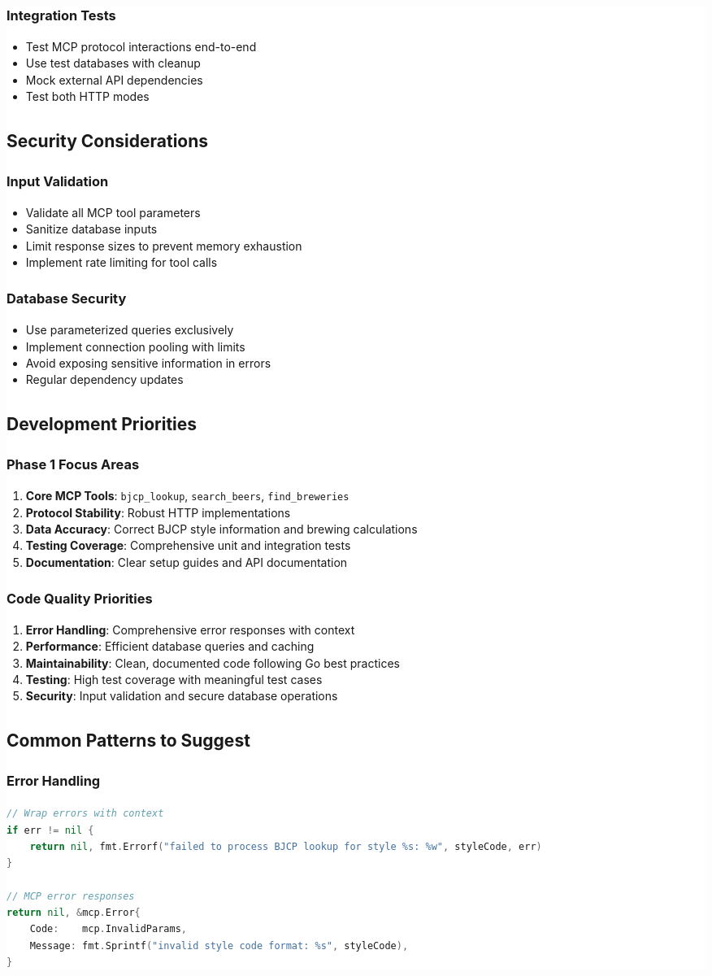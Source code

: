 ### Integration Tests
- Test MCP protocol interactions end-to-end
- Use test databases with cleanup
- Mock external API dependencies
- Test both HTTP modes

## Security Considerations

### Input Validation
- Validate all MCP tool parameters
- Sanitize database inputs
- Limit response sizes to prevent memory exhaustion
- Implement rate limiting for tool calls

### Database Security
- Use parameterized queries exclusively
- Implement connection pooling with limits
- Avoid exposing sensitive information in errors
- Regular dependency updates

## Development Priorities

### Phase 1 Focus Areas
1. **Core MCP Tools**: `bjcp_lookup`, `search_beers`, `find_breweries`
2. **Protocol Stability**: Robust HTTP implementations
3. **Data Accuracy**: Correct BJCP style information and brewing calculations
4. **Testing Coverage**: Comprehensive unit and integration tests
5. **Documentation**: Clear setup guides and API documentation

### Code Quality Priorities
1. **Error Handling**: Comprehensive error responses with context
2. **Performance**: Efficient database queries and caching
3. **Maintainability**: Clean, documented code following Go best practices
4. **Testing**: High test coverage with meaningful test cases
5. **Security**: Input validation and secure database operations

## Common Patterns to Suggest

### Error Handling
```go
// Wrap errors with context
if err != nil {
    return nil, fmt.Errorf("failed to process BJCP lookup for style %s: %w", styleCode, err)
}

// MCP error responses
return nil, &mcp.Error{
    Code:    mcp.InvalidParams,
    Message: fmt.Sprintf("invalid style code format: %s", styleCode),
}
```

